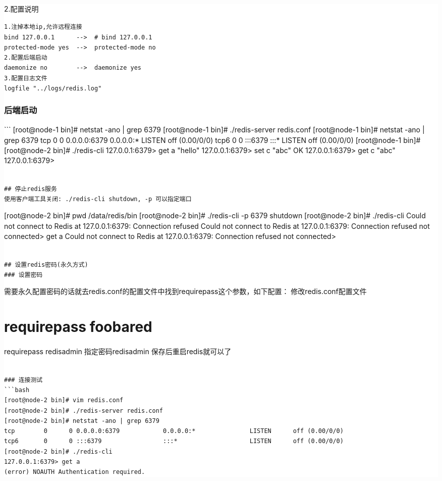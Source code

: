 2.配置说明
```
1.注掉本地ip,允许远程连接
bind 127.0.0.1      -->  # bind 127.0.0.1    
protected-mode yes  -->  protected-mode no 
2.配置后端启动
daemonize no        -->  daemonize yes
3.配置日志文件
logfile "../logs/redis.log"    
```

### 后端启动
​```
[root@node-1 bin]# netstat -ano | grep 6379
[root@node-1 bin]# ./redis-server redis.conf 
[root@node-1 bin]# netstat -ano | grep 6379
tcp        0      0 0.0.0.0:6379            0.0.0.0:*               LISTEN      off (0.00/0/0)
tcp6       0      0 :::6379                 :::*                    LISTEN      off (0.00/0/0)
[root@node-1 bin]#
[root@node-2 bin]# ./redis-cli 
127.0.0.1:6379> get a
"hello"
127.0.0.1:6379> set c "abc"
OK
127.0.0.1:6379> get c
"abc"
127.0.0.1:6379>
```

## 停止redis服务
使用客户端工具关闭: ./redis-cli shutdown, -p 可以指定端口
```
[root@node-2 bin]# pwd
/data/redis/bin
[root@node-2 bin]# ./redis-cli -p 6379 shutdown
[root@node-2 bin]# ./redis-cli 
Could not connect to Redis at 127.0.0.1:6379: Connection refused
Could not connect to Redis at 127.0.0.1:6379: Connection refused
not connected> get a
Could not connect to Redis at 127.0.0.1:6379: Connection refused
not connected>
```

## 设置redis密码(永久方式)
### 设置密码
```
需要永久配置密码的话就去redis.conf的配置文件中找到requirepass这个参数，如下配置：
修改redis.conf配置文件　　
# requirepass foobared
requirepass redisadmin   指定密码redisadmin
保存后重启redis就可以了
```

### 连接测试
```bash
[root@node-2 bin]# vim redis.conf 
[root@node-2 bin]# ./redis-server redis.conf 
[root@node-2 bin]# netstat -ano | grep 6379
tcp        0      0 0.0.0.0:6379            0.0.0.0:*               LISTEN      off (0.00/0/0)
tcp6       0      0 :::6379                 :::*                    LISTEN      off (0.00/0/0)
[root@node-2 bin]# ./redis-cli
127.0.0.1:6379> get a
(error) NOAUTH Authentication required.
```